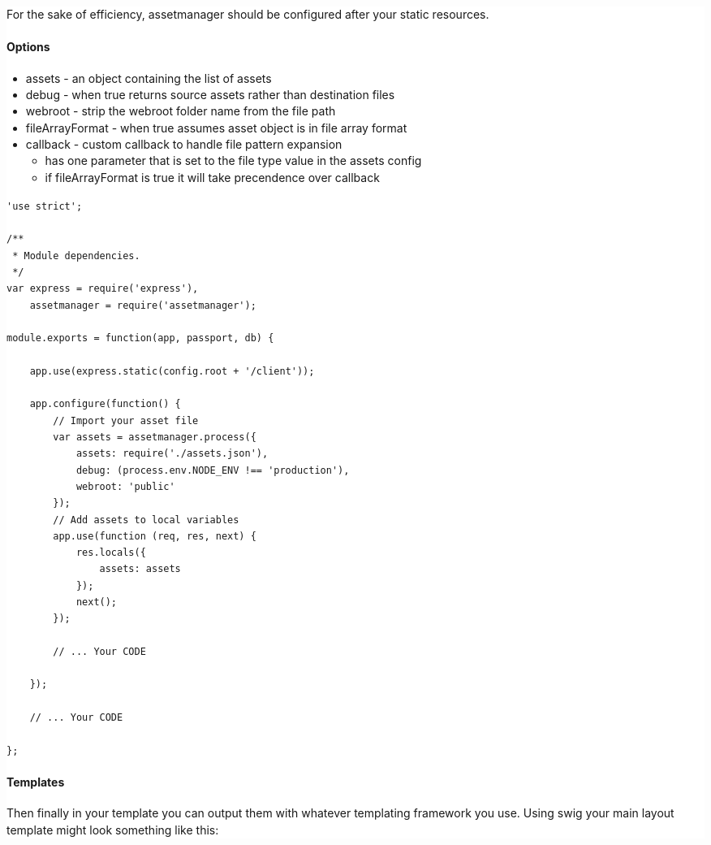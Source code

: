 For the sake of efficiency, assetmanager should be configured after your static
resources.

#### Options
* assets - an object containing the list of assets
* debug - when true returns source assets rather than destination files
* webroot - strip the webroot folder name from the file path
* fileArrayFormat - when true assumes asset object is in file array format
* callback - custom callback to handle file pattern expansion
  * has one parameter that is set to the file type value in the assets config
  * if fileArrayFormat is true it will take precendence over callback

```
'use strict';

/**
 * Module dependencies.
 */
var express = require('express'),
	assetmanager = require('assetmanager');

module.exports = function(app, passport, db) {

    app.use(express.static(config.root + '/client'));

	app.configure(function() {
		// Import your asset file
		var assets = assetmanager.process({
			assets: require('./assets.json'),
			debug: (process.env.NODE_ENV !== 'production'),
			webroot: 'public'
		});
		// Add assets to local variables
		app.use(function (req, res, next) {
			res.locals({
				assets: assets
			});
			next();
		});

		// ... Your CODE

	});

	// ... Your CODE

};
```

#### Templates
Then finally in your template you can output them with whatever templating
framework you use. Using swig your main layout template might look something
like this:
